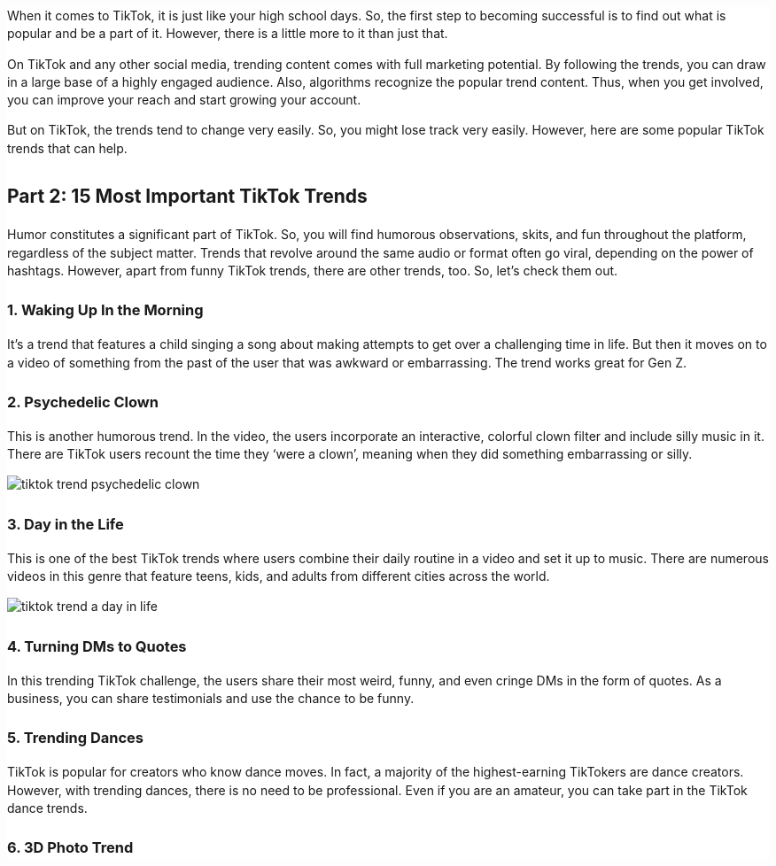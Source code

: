 When it comes to TikTok, it is just like your high school days. So, the first step to becoming successful is to find out what is popular and be a part of it. However, there is a little more to it than just that.

On TikTok and any other social media, trending content comes with full marketing potential. By following the trends, you can draw in a large base of a highly engaged audience. Also, algorithms recognize the popular trend content. Thus, when you get involved, you can improve your reach and start growing your account.

But on TikTok, the trends tend to change very easily. So, you might lose track very easily. However, here are some popular TikTok trends that can help.

## Part 2: 15 Most Important TikTok Trends

Humor constitutes a significant part of TikTok. So, you will find humorous observations, skits, and fun throughout the platform, regardless of the subject matter. Trends that revolve around the same audio or format often go viral, depending on the power of hashtags. However, apart from funny TikTok trends, there are other trends, too. So, let’s check them out.

### 1\. Waking Up In the Morning

It’s a trend that features a child singing a song about making attempts to get over a challenging time in life. But then it moves on to a video of something from the past of the user that was awkward or embarrassing. The trend works great for Gen Z.

### 2\. Psychedelic Clown

This is another humorous trend. In the video, the users incorporate an interactive, colorful clown filter and include silly music in it. There are TikTok users recount the time they ‘were a clown’, meaning when they did something embarrassing or silly.

![tiktok trend psychedelic clown](https://images.wondershare.com/filmora/article-images/2022/tiktok-trends-psychedelic-clown.jpg)

### 3\. Day in the Life

This is one of the best TikTok trends where users combine their daily routine in a video and set it up to music. There are numerous videos in this genre that feature teens, kids, and adults from different cities across the world.

![tiktok trend a day in life](https://images.wondershare.com/filmora/article-images/2022/tiktok-trends-day-in-life.jpg)

### 4\. Turning DMs to Quotes

In this trending TikTok challenge, the users share their most weird, funny, and even cringe DMs in the form of quotes. As a business, you can share testimonials and use the chance to be funny.

### 5\. Trending Dances

TikTok is popular for creators who know dance moves. In fact, a majority of the highest-earning TikTokers are dance creators. However, with trending dances, there is no need to be professional. Even if you are an amateur, you can take part in the TikTok dance trends.

### 6\. 3D Photo Trend
